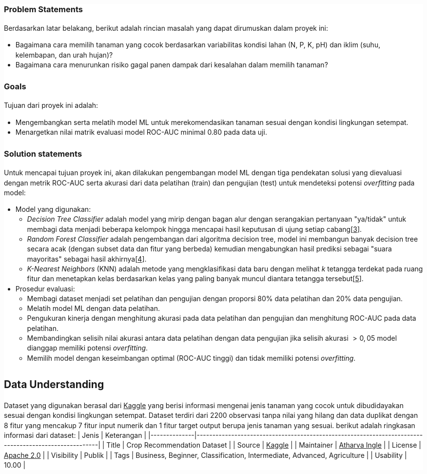 ### Problem Statements
Berdasarkan latar belakang, berikut adalah rincian masalah yang dapat dirumuskan dalam proyek ini:
- Bagaimana cara memilih tanaman yang cocok berdasarkan variabilitas kondisi lahan (N, P, K, pH) dan iklim (suhu, kelembapan, dan urah hujan)?
- Bagaimana cara menurunkan risiko gagal panen dampak dari kesalahan dalam memilih tanaman?

### Goals
Tujuan dari proyek ini adalah:
- Mengembangkan serta melatih model ML untuk merekomendasikan tanaman sesuai dengan kondisi lingkungan setempat.
- Menargetkan nilai matrik evaluasi model ROC-AUC minimal 0.80 pada data uji.

### Solution statements
Untuk mencapai tujuan proyek ini, akan dilakukan pengembangan model ML dengan tiga pendekatan solusi yang dievaluasi dengan metrik ROC-AUC serta akurasi dari data pelatihan (train) dan pengujian (test) untuk mendeteksi potensi *overfitting* pada model:
- Model yang digunakan:
    - *Decision Tree Classifier* adalah model yang mirip dengan bagan alur dengan serangakian pertanyaan "ya/tidak" untuk membagi data menjadi beberapa kelompok hingga mencapai hasil keputusan di ujung setiap cabang[[3](https://medium.com/@MrBam44/decision-trees-91f61a42c724)].
    - *Random Forest Classifier* adalah pengembangan dari algoritma decision tree, model ini membangun banyak decision tree  secara acak (dengan subset data dan fitur yang berbeda) kemudian mengabungkan hasil prediksi sebagai "suara mayoritas" sebagai hasil akhirnya[[4](https://ishanjainoffical.medium.com/understanding-random-forest-algorithm-with-python-code-ae6fb0e34938)].
    - *K-Nearest Neighbors* (KNN) adalah metode yang mengklasifikasi data baru dengan melihat $k$ tetangga terdekat pada ruang fitur dan menetapkan kelas berdasarkan kelas yang paling banyak muncul diantara tetangga tersebut[[5](https://medium.com/swlh/k-nearest-neighbor-ca2593d7a3c4)]. 
- Prosedur evaluasi:
    - Membagi dataset menjadi set pelatihan dan pengujian dengan proporsi 80% data pelatihan dan 20% data pengujian.
    - Melatih model ML dengan data pelatihan.
    - Pengukuran kinerja dengan menghitung akurasi pada data pelatihan dan pengujian dan menghitung ROC-AUC pada data pelatihan.
    - Membandingkan selisih nilai akurasi antara data pelatihan dengan data pengujian jika selisih akurasi $>0,05$ model dianggap memiliki potensi *overfitting*.
    - Memilih model  dengan keseimbangan optimal (ROC-AUC tinggi) dan tidak memiliki potensi *overfitting*.

## Data Understanding
Dataset yang digunakan berasal dari [Kaggle](https://www.kaggle.com) yang berisi informasi mengenai jenis tanaman yang cocok untuk dibudidayakan sesuai dengan kondisi lingkungan setempat. Dataset terdiri dari 2200 observasi tanpa nilai yang hilang dan data duplikat dengan 8 fitur yang mencakup 7 fitur input numerik dan 1 fitur target output berupa jenis tanaman yang sesuai. berikut adalah ringkasan informasi dari dataset:
| Jenis        | Keterangan                                                                                           |
|--------------|------------------------------------------------------------------------------------------------------|
| Title        | Crop Recommendation Dataset                                                                          |
| Source       | [Kaggle](https://www.kaggle.com/datasets/madhuraatmarambhagat/crop-recommendation-dataset/data)                  |
| Maintainer   | [Atharva Ingle](https://www.kaggle.com/madhuraatmarambhagat)                                                 |
| License      | [Apache 2.0](https://www.apache.org/licenses/LICENSE-2.0)                                                                                |
| Visibility   | Publik                                                                                               |
| Tags         | Business, Beginner, Classification, Intermediate, Advanced, Agriculture                     |
| Usability    | 10.00                                                                                                |
